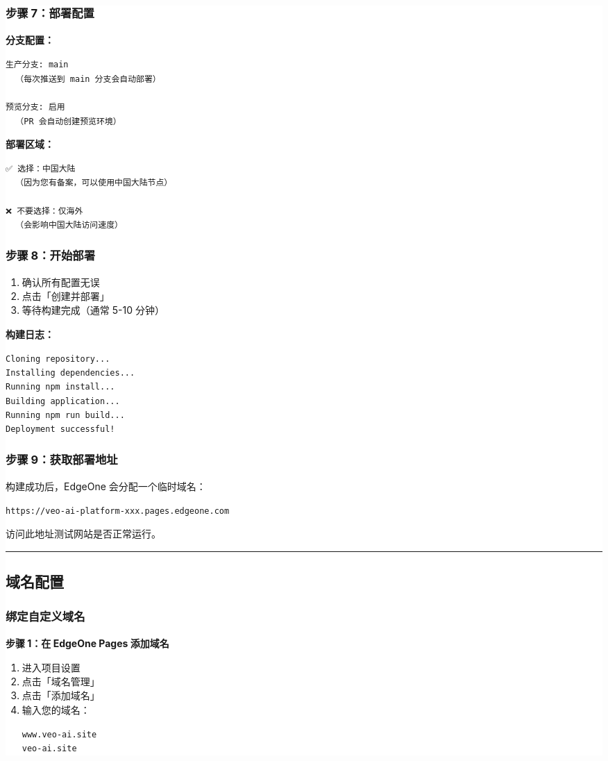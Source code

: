 ### 步骤 7：部署配置

**分支配置：**
```
生产分支: main
  （每次推送到 main 分支会自动部署）

预览分支: 启用
  （PR 会自动创建预览环境）
```

**部署区域：**
```
✅ 选择：中国大陆
  （因为您有备案，可以使用中国大陆节点）

❌ 不要选择：仅海外
  （会影响中国大陆访问速度）
```

### 步骤 8：开始部署

1. 确认所有配置无误
2. 点击「创建并部署」
3. 等待构建完成（通常 5-10 分钟）

**构建日志：**
```
Cloning repository...
Installing dependencies...
Running npm install...
Building application...
Running npm run build...
Deployment successful!
```

### 步骤 9：获取部署地址

构建成功后，EdgeOne 会分配一个临时域名：
```
https://veo-ai-platform-xxx.pages.edgeone.com
```

访问此地址测试网站是否正常运行。

---

## 域名配置

### 绑定自定义域名

**步骤 1：在 EdgeOne Pages 添加域名**

1. 进入项目设置
2. 点击「域名管理」
3. 点击「添加域名」
4. 输入您的域名：
   ```
   www.veo-ai.site
   veo-ai.site
   ```
